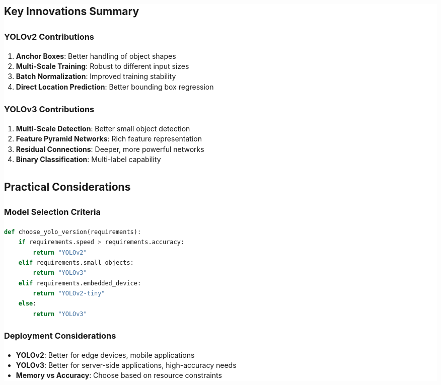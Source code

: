 ## Key Innovations Summary

### YOLOv2 Contributions
1. **Anchor Boxes**: Better handling of object shapes
2. **Multi-Scale Training**: Robust to different input sizes
3. **Batch Normalization**: Improved training stability
4. **Direct Location Prediction**: Better bounding box regression

### YOLOv3 Contributions
1. **Multi-Scale Detection**: Better small object detection
2. **Feature Pyramid Networks**: Rich feature representation
3. **Residual Connections**: Deeper, more powerful networks
4. **Binary Classification**: Multi-label capability

## Practical Considerations

### Model Selection Criteria
```python
def choose_yolo_version(requirements):
    if requirements.speed > requirements.accuracy:
        return "YOLOv2"
    elif requirements.small_objects:
        return "YOLOv3"
    elif requirements.embedded_device:
        return "YOLOv2-tiny"
    else:
        return "YOLOv3"
```

### Deployment Considerations
- **YOLOv2**: Better for edge devices, mobile applications
- **YOLOv3**: Better for server-side applications, high-accuracy needs
- **Memory vs Accuracy**: Choose based on resource constraints
